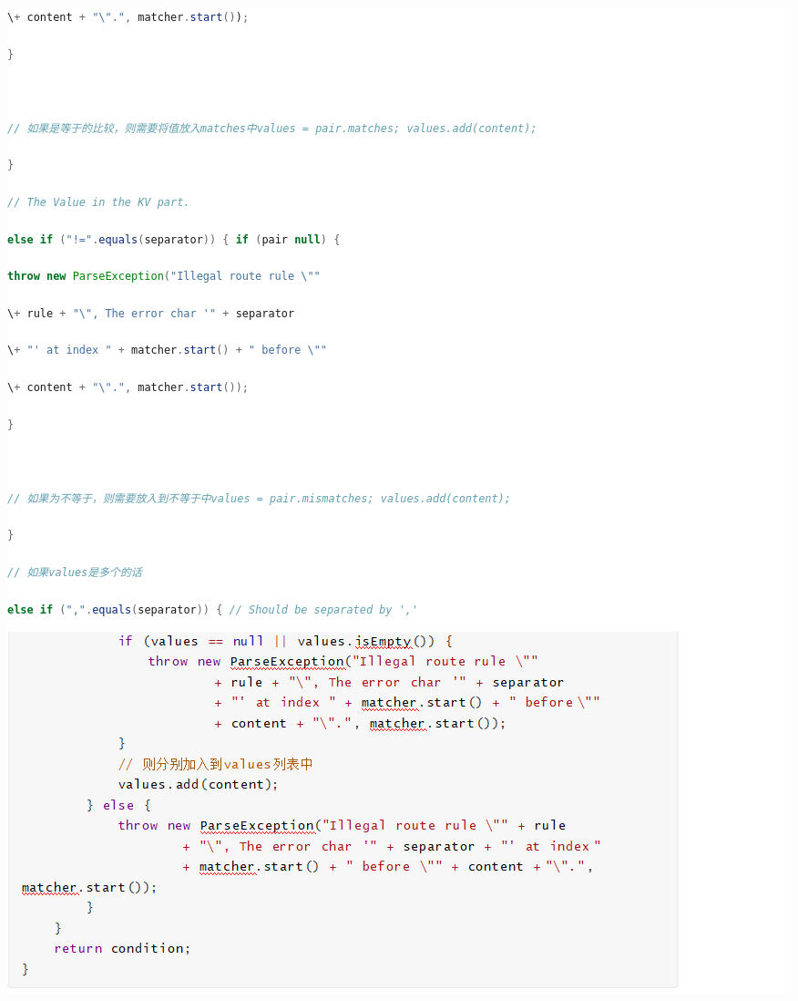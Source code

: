 ```java
\+ content + "\".", matcher.start());

}

 

// 如果是等于的比较，则需要将值放入matches中values = pair.matches; values.add(content);

}

// The Value in the KV part.

else if ("!=".equals(separator)) { if (pair	null) {

throw new ParseException("Illegal route rule \""

\+ rule + "\", The error char '" + separator

\+ "' at index " + matcher.start() + " before \""

\+ content + "\".", matcher.start());

}

 

// 如果为不等于，则需要放入到不等于中values = pair.mismatches; values.add(content);

}

// 如果values是多个的话

else if (",".equals(separator)) { // Should be separated by ','


```


![img](DubboSource.assets/wps453.png)
